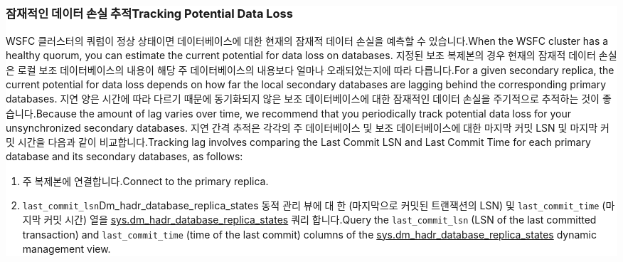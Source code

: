 ###  <a name="tracking-potential-data-loss"></a><a name="TrackPotentialDataLoss"></a> <span data-ttu-id="7b0d0-333">잠재적인 데이터 손실 추적</span><span class="sxs-lookup"><span data-stu-id="7b0d0-333">Tracking Potential Data Loss</span></span>  
 <span data-ttu-id="7b0d0-334">WSFC 클러스터의 쿼럼이 정상 상태이면 데이터베이스에 대한 현재의 잠재적 데이터 손실을 예측할 수 있습니다.</span><span class="sxs-lookup"><span data-stu-id="7b0d0-334">When the WSFC cluster has a healthy quorum, you can estimate the current potential for data loss on databases.</span></span> <span data-ttu-id="7b0d0-335">지정된 보조 복제본의 경우 현재의 잠재적 데이터 손실은 로컬 보조 데이터베이스의 내용이 해당 주 데이터베이스의 내용보다 얼마나 오래되었는지에 따라 다릅니다.</span><span class="sxs-lookup"><span data-stu-id="7b0d0-335">For a given secondary replica, the current potential for data loss depends on how far the local secondary databases are lagging behind the corresponding primary databases.</span></span> <span data-ttu-id="7b0d0-336">지연 양은 시간에 따라 다르기 때문에 동기화되지 않은 보조 데이터베이스에 대한 잠재적인 데이터 손실을 주기적으로 추적하는 것이 좋습니다.</span><span class="sxs-lookup"><span data-stu-id="7b0d0-336">Because the amount of lag varies over time, we recommend that you periodically track potential data loss for your unsynchronized secondary databases.</span></span> <span data-ttu-id="7b0d0-337">지연 간격 추적은 각각의 주 데이터베이스 및 보조 데이터베이스에 대한 마지막 커밋 LSN 및 마지막 커밋 시간을 다음과 같이 비교합니다.</span><span class="sxs-lookup"><span data-stu-id="7b0d0-337">Tracking lag involves comparing the Last Commit LSN and Last Commit Time for each primary database and its secondary databases, as follows:</span></span>  
  
1.  <span data-ttu-id="7b0d0-338">주 복제본에 연결합니다.</span><span class="sxs-lookup"><span data-stu-id="7b0d0-338">Connect to the primary replica.</span></span>  
  
2.  <span data-ttu-id="7b0d0-339">`last_commit_lsn`Dm_hadr_database_replica_states 동적 관리 뷰에 대 한 (마지막으로 커밋된 트랜잭션의 LSN) 및 `last_commit_time` (마지막 커밋 시간) 열을 [sys.dm_hadr_database_replica_states](/sql/relational-databases/system-dynamic-management-views/sys-dm-hadr-database-replica-states-transact-sql) 쿼리 합니다.</span><span class="sxs-lookup"><span data-stu-id="7b0d0-339">Query the `last_commit_lsn` (LSN of the last committed transaction) and `last_commit_time` (time of the last commit) columns of the [sys.dm_hadr_database_replica_states](/sql/relational-databases/system-dynamic-management-views/sys-dm-hadr-database-replica-states-transact-sql) dynamic management view.</span></span>  
  

